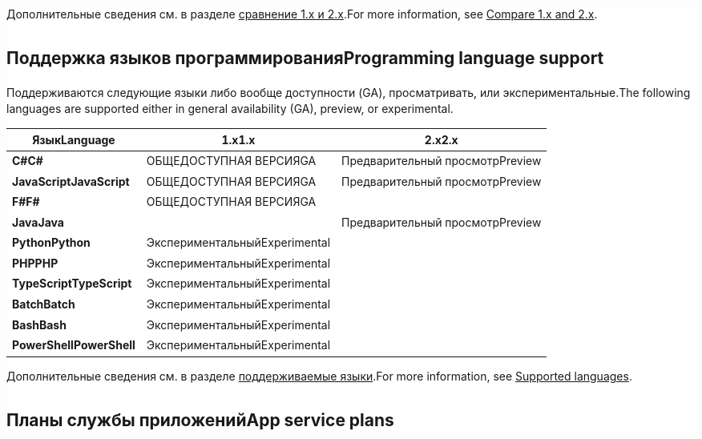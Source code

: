 <span data-ttu-id="7bc04-129">Дополнительные сведения см. в разделе [сравнение 1.x и 2.x](https://docs.microsoft.com/azure/azure-functions/functions-versions).</span><span class="sxs-lookup"><span data-stu-id="7bc04-129">For more information, see [Compare 1.x and 2.x](https://docs.microsoft.com/azure/azure-functions/functions-versions).</span></span>

## <a name="programming-language-support"></a><span data-ttu-id="7bc04-130">Поддержка языков программирования</span><span class="sxs-lookup"><span data-stu-id="7bc04-130">Programming language support</span></span>

<span data-ttu-id="7bc04-131">Поддерживаются следующие языки либо вообще доступности (GA), просматривать, или экспериментальные.</span><span class="sxs-lookup"><span data-stu-id="7bc04-131">The following languages are supported either in general availability (GA), preview, or experimental.</span></span>

|<span data-ttu-id="7bc04-132">Язык</span><span class="sxs-lookup"><span data-stu-id="7bc04-132">Language</span></span>      |<span data-ttu-id="7bc04-133">1.x</span><span class="sxs-lookup"><span data-stu-id="7bc04-133">1.x</span></span>         |<span data-ttu-id="7bc04-134">2.x</span><span class="sxs-lookup"><span data-stu-id="7bc04-134">2.x</span></span>      |
|--------------|------------|---------|
|<span data-ttu-id="7bc04-135">**C#**</span><span class="sxs-lookup"><span data-stu-id="7bc04-135">**C#**</span></span>        |<span data-ttu-id="7bc04-136">ОБЩЕДОСТУПНАЯ ВЕРСИЯ</span><span class="sxs-lookup"><span data-stu-id="7bc04-136">GA</span></span>          |<span data-ttu-id="7bc04-137">Предварительный просмотр</span><span class="sxs-lookup"><span data-stu-id="7bc04-137">Preview</span></span>  |
|<span data-ttu-id="7bc04-138">**JavaScript**</span><span class="sxs-lookup"><span data-stu-id="7bc04-138">**JavaScript**</span></span>|<span data-ttu-id="7bc04-139">ОБЩЕДОСТУПНАЯ ВЕРСИЯ</span><span class="sxs-lookup"><span data-stu-id="7bc04-139">GA</span></span>          |<span data-ttu-id="7bc04-140">Предварительный просмотр</span><span class="sxs-lookup"><span data-stu-id="7bc04-140">Preview</span></span>  |
|<span data-ttu-id="7bc04-141">**F#**</span><span class="sxs-lookup"><span data-stu-id="7bc04-141">**F#**</span></span>        |<span data-ttu-id="7bc04-142">ОБЩЕДОСТУПНАЯ ВЕРСИЯ</span><span class="sxs-lookup"><span data-stu-id="7bc04-142">GA</span></span>          |         |
|<span data-ttu-id="7bc04-143">**Java**</span><span class="sxs-lookup"><span data-stu-id="7bc04-143">**Java**</span></span>      |            |<span data-ttu-id="7bc04-144">Предварительный просмотр</span><span class="sxs-lookup"><span data-stu-id="7bc04-144">Preview</span></span>  |
|<span data-ttu-id="7bc04-145">**Python**</span><span class="sxs-lookup"><span data-stu-id="7bc04-145">**Python**</span></span>    |<span data-ttu-id="7bc04-146">Экспериментальный</span><span class="sxs-lookup"><span data-stu-id="7bc04-146">Experimental</span></span>|         |
|<span data-ttu-id="7bc04-147">**PHP**</span><span class="sxs-lookup"><span data-stu-id="7bc04-147">**PHP**</span></span>       |<span data-ttu-id="7bc04-148">Экспериментальный</span><span class="sxs-lookup"><span data-stu-id="7bc04-148">Experimental</span></span>|         |
|<span data-ttu-id="7bc04-149">**TypeScript**</span><span class="sxs-lookup"><span data-stu-id="7bc04-149">**TypeScript**</span></span>|<span data-ttu-id="7bc04-150">Экспериментальный</span><span class="sxs-lookup"><span data-stu-id="7bc04-150">Experimental</span></span>|         |
|<span data-ttu-id="7bc04-151">**Batch**</span><span class="sxs-lookup"><span data-stu-id="7bc04-151">**Batch**</span></span>     |<span data-ttu-id="7bc04-152">Экспериментальный</span><span class="sxs-lookup"><span data-stu-id="7bc04-152">Experimental</span></span>|         |
|<span data-ttu-id="7bc04-153">**Bash**</span><span class="sxs-lookup"><span data-stu-id="7bc04-153">**Bash**</span></span>      |<span data-ttu-id="7bc04-154">Экспериментальный</span><span class="sxs-lookup"><span data-stu-id="7bc04-154">Experimental</span></span>|         |
|<span data-ttu-id="7bc04-155">**PowerShell**</span><span class="sxs-lookup"><span data-stu-id="7bc04-155">**PowerShell**</span></span>|<span data-ttu-id="7bc04-156">Экспериментальный</span><span class="sxs-lookup"><span data-stu-id="7bc04-156">Experimental</span></span>|         |

<span data-ttu-id="7bc04-157">Дополнительные сведения см. в разделе [поддерживаемые языки](https://docs.microsoft.com/azure/azure-functions/supported-languages).</span><span class="sxs-lookup"><span data-stu-id="7bc04-157">For more information, see [Supported languages](https://docs.microsoft.com/azure/azure-functions/supported-languages).</span></span>

## <a name="app-service-plans"></a><span data-ttu-id="7bc04-158">Планы службы приложений</span><span class="sxs-lookup"><span data-stu-id="7bc04-158">App service plans</span></span>
